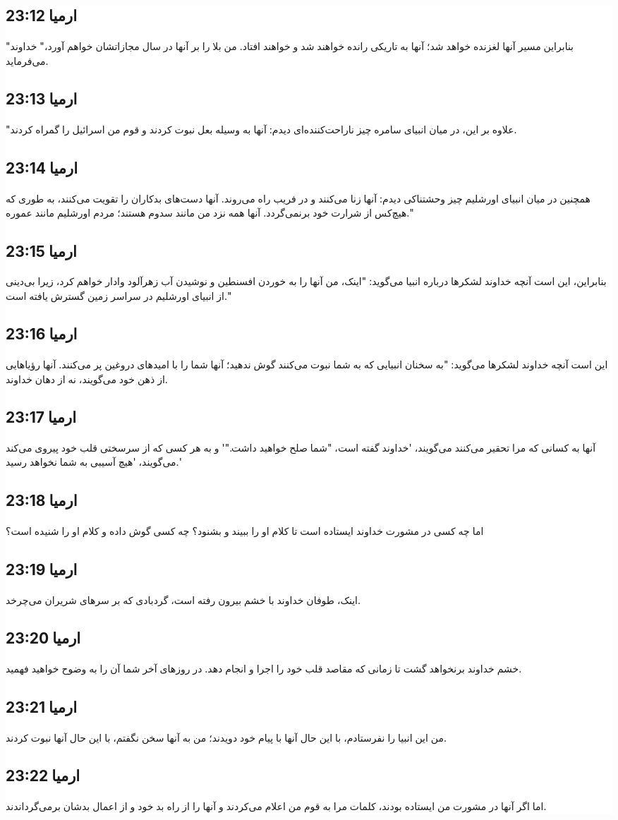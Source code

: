 ## ارمیا 23:12
"بنابراین مسیر آنها لغزنده خواهد شد؛ آنها به تاریکی رانده خواهند شد و خواهند افتاد. من بلا را بر آنها در سال مجازاتشان خواهم آورد،" خداوند می‌فرماید.

## ارمیا 23:13
"علاوه بر این، در میان انبیای سامره چیز ناراحت‌کننده‌ای دیدم: آنها به وسیله بعل نبوت کردند و قوم من اسرائیل را گمراه کردند.

## ارمیا 23:14
همچنین در میان انبیای اورشلیم چیز وحشتناکی دیدم: آنها زنا می‌کنند و در فریب راه می‌روند. آنها دست‌های بدکاران را تقویت می‌کنند، به طوری که هیچ‌کس از شرارت خود برنمی‌گردد. آنها همه نزد من مانند سدوم هستند؛ مردم اورشلیم مانند عموره."

## ارمیا 23:15
بنابراین، این است آنچه خداوند لشکرها درباره انبیا می‌گوید: "اینک، من آنها را به خوردن افسنطین و نوشیدن آب زهرآلود وادار خواهم کرد، زیرا بی‌دینی از انبیای اورشلیم در سراسر زمین گسترش یافته است."

## ارمیا 23:16
این است آنچه خداوند لشکرها می‌گوید: "به سخنان انبیایی که به شما نبوت می‌کنند گوش ندهید؛ آنها شما را با امیدهای دروغین پر می‌کنند. آنها رؤیاهایی از ذهن خود می‌گویند، نه از دهان خداوند.

## ارمیا 23:17
آنها به کسانی که مرا تحقیر می‌کنند می‌گویند، 'خداوند گفته است، "شما صلح خواهید داشت."' و به هر کسی که از سرسختی قلب خود پیروی می‌کند می‌گویند، 'هیچ آسیبی به شما نخواهد رسید.'

## ارمیا 23:18
اما چه کسی در مشورت خداوند ایستاده است تا کلام او را ببیند و بشنود؟ چه کسی گوش داده و کلام او را شنیده است؟

## ارمیا 23:19
اینک، طوفان خداوند با خشم بیرون رفته است، گردبادی که بر سرهای شریران می‌چرخد.

## ارمیا 23:20
خشم خداوند برنخواهد گشت تا زمانی که مقاصد قلب خود را اجرا و انجام دهد. در روزهای آخر شما آن را به وضوح خواهید فهمید.

## ارمیا 23:21
من این انبیا را نفرستادم، با این حال آنها با پیام خود دویدند؛ من به آنها سخن نگفتم، با این حال آنها نبوت کردند.

## ارمیا 23:22
اما اگر آنها در مشورت من ایستاده بودند، کلمات مرا به قوم من اعلام می‌کردند و آنها را از راه بد خود و از اعمال بدشان برمی‌گرداندند.
